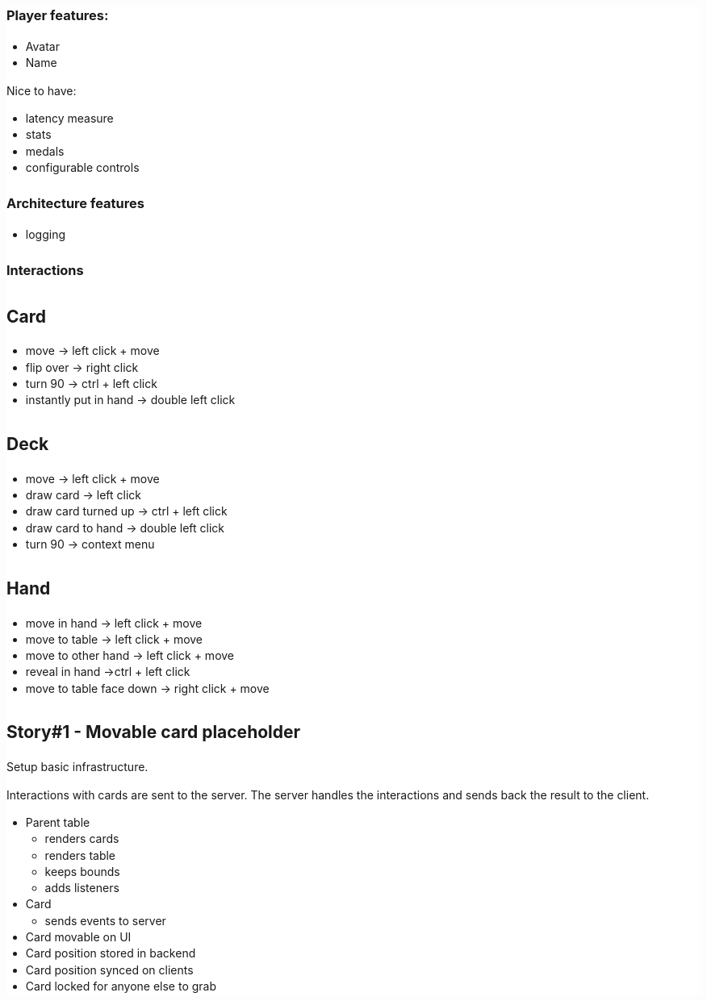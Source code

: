 ### Player features:
* Avatar
* Name

Nice to have:
* latency measure
* stats
* medals
* configurable controls

### Architecture features
* logging

### Interactions

## Card
* move -> left click + move
* flip over -> right click
* turn 90 -> ctrl + left click
* instantly put in hand -> double left click
## Deck
* move -> left click + move
* draw card -> left click
* draw card turned up -> ctrl + left click
* draw card to hand -> double left click
* turn 90 -> context menu
## Hand
* move in hand -> left click + move
* move to table -> left click + move
* move to other hand -> left click + move
* reveal in hand ->ctrl + left click
* move to table face down -> right click + move


## Story#1 - Movable card placeholder
Setup basic infrastructure.

Interactions with cards are sent to the server. The server handles the interactions and sends back the result to the client.

* Parent table
	* renders cards
	* renders table
	* keeps bounds
	* adds listeners
* Card
	* sends events to server
* Card movable on UI
* Card position stored in backend
* Card position synced on clients
* Card locked for anyone else to grab
